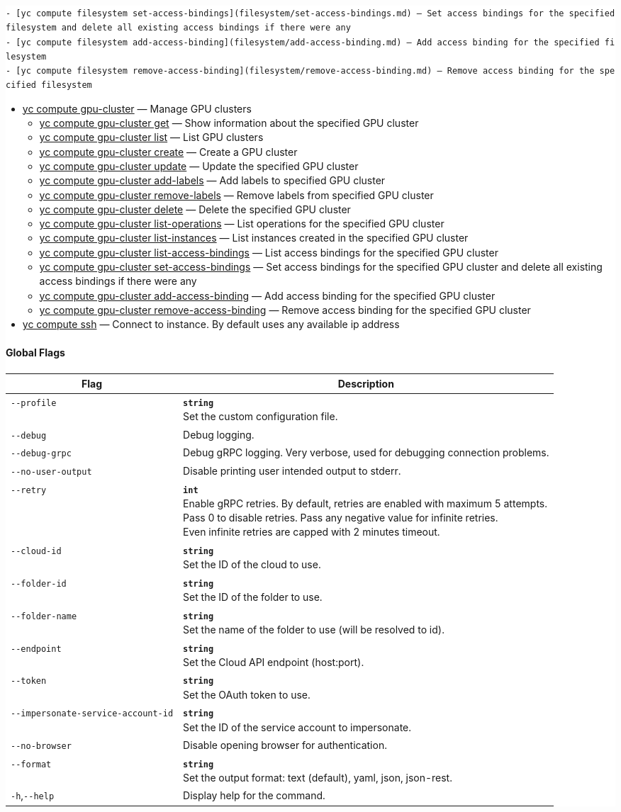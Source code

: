 	- [yc compute filesystem set-access-bindings](filesystem/set-access-bindings.md) — Set access bindings for the specified filesystem and delete all existing access bindings if there were any
	- [yc compute filesystem add-access-binding](filesystem/add-access-binding.md) — Add access binding for the specified filesystem
	- [yc compute filesystem remove-access-binding](filesystem/remove-access-binding.md) — Remove access binding for the specified filesystem
- [yc compute gpu-cluster](gpu-cluster/index.md) — Manage GPU clusters
	- [yc compute gpu-cluster get](gpu-cluster/get.md) — Show information about the specified GPU cluster
	- [yc compute gpu-cluster list](gpu-cluster/list.md) — List GPU clusters
	- [yc compute gpu-cluster create](gpu-cluster/create.md) — Create a GPU cluster
	- [yc compute gpu-cluster update](gpu-cluster/update.md) — Update the specified GPU cluster
	- [yc compute gpu-cluster add-labels](gpu-cluster/add-labels.md) — Add labels to specified GPU cluster
	- [yc compute gpu-cluster remove-labels](gpu-cluster/remove-labels.md) — Remove labels from specified GPU cluster
	- [yc compute gpu-cluster delete](gpu-cluster/delete.md) — Delete the specified GPU cluster
	- [yc compute gpu-cluster list-operations](gpu-cluster/list-operations.md) — List operations for the specified GPU cluster
	- [yc compute gpu-cluster list-instances](gpu-cluster/list-instances.md) — List instances created in the specified GPU cluster
	- [yc compute gpu-cluster list-access-bindings](gpu-cluster/list-access-bindings.md) — List access bindings for the specified GPU cluster
	- [yc compute gpu-cluster set-access-bindings](gpu-cluster/set-access-bindings.md) — Set access bindings for the specified GPU cluster and delete all existing access bindings if there were any
	- [yc compute gpu-cluster add-access-binding](gpu-cluster/add-access-binding.md) — Add access binding for the specified GPU cluster
	- [yc compute gpu-cluster remove-access-binding](gpu-cluster/remove-access-binding.md) — Remove access binding for the specified GPU cluster
- [yc compute ssh](ssh/index.md) — Connect to instance. By default uses any available ip address

#### Global Flags

| Flag | Description |
|----|----|
|`--profile`|<b>`string`</b><br/>Set the custom configuration file.|
|`--debug`|Debug logging.|
|`--debug-grpc`|Debug gRPC logging. Very verbose, used for debugging connection problems.|
|`--no-user-output`|Disable printing user intended output to stderr.|
|`--retry`|<b>`int`</b><br/>Enable gRPC retries. By default, retries are enabled with maximum 5 attempts.<br/>Pass 0 to disable retries. Pass any negative value for infinite retries.<br/>Even infinite retries are capped with 2 minutes timeout.|
|`--cloud-id`|<b>`string`</b><br/>Set the ID of the cloud to use.|
|`--folder-id`|<b>`string`</b><br/>Set the ID of the folder to use.|
|`--folder-name`|<b>`string`</b><br/>Set the name of the folder to use (will be resolved to id).|
|`--endpoint`|<b>`string`</b><br/>Set the Cloud API endpoint (host:port).|
|`--token`|<b>`string`</b><br/>Set the OAuth token to use.|
|`--impersonate-service-account-id`|<b>`string`</b><br/>Set the ID of the service account to impersonate.|
|`--no-browser`|Disable opening browser for authentication.|
|`--format`|<b>`string`</b><br/>Set the output format: text (default), yaml, json, json-rest.|
|`-h`,`--help`|Display help for the command.|
